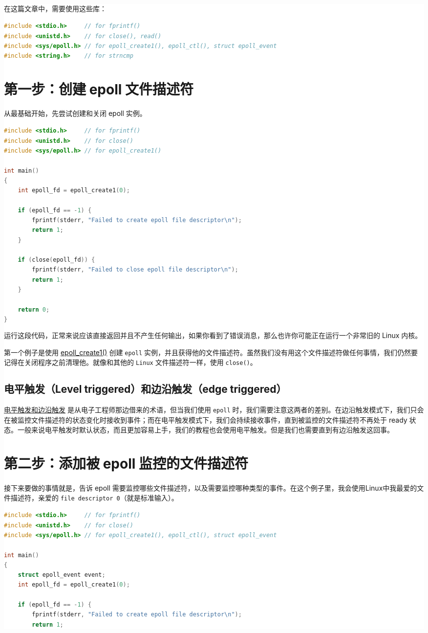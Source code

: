在这篇文章中，需要使用这些库：

```c epoll_example.c
#include <stdio.h>     // for fprintf()
#include <unistd.h>    // for close(), read()
#include <sys/epoll.h> // for epoll_create1(), epoll_ctl(), struct epoll_event
#include <string.h>    // for strncmp
```

# 第一步：创建 epoll 文件描述符

从最基础开始，先尝试创建和关闭 epoll 实例。

```c epoll_example.c
#include <stdio.h>     // for fprintf()
#include <unistd.h>    // for close()
#include <sys/epoll.h> // for epoll_create1()

int main()
{
	int epoll_fd = epoll_create1(0);
	
	if (epoll_fd == -1) {
		fprintf(stderr, "Failed to create epoll file descriptor\n");
		return 1;
	}

	if (close(epoll_fd)) {
		fprintf(stderr, "Failed to close epoll file descriptor\n");
		return 1;
	}

	return 0;
}
```

运行这段代码，正常来说应该直接返回并且不产生任何输出，如果你看到了错误消息，那么也许你可能正在运行一个非常旧的 Linux 内核。

第一个例子是使用 [epoll_create1()](https://linux.die.net/man/2/epoll_create1) 创建 `epoll` 实例，并且获得他的文件描述符。虽然我们没有用这个文件描述符做任何事情，我们仍然要记得在关闭程序之前清理他。就像和其他的 `Linux` 文件描述符一样，使用 `close()`。

## 电平触发（Level triggered）和边沿触发（edge triggered）

[电平触发和边沿触发](https://www.quora.com/What-are-the-key-differences-between-edge-triggered-and-level-triggered-interrupts) 是从电子工程师那边借来的术语，但当我们使用 `epoll` 时，我们需要注意这两者的差别。在边沿触发模式下，我们只会在被监控文件描述符的状态变化时接收到事件；而在电平触发模式下，我们会持续接收事件，直到被监控的文件描述符不再处于 ready 状态。一般来说电平触发时默认状态，而且更加容易上手，我们的教程也会使用电平触发。但是我们也需要直到有边沿触发这回事。

# 第二步：添加被 epoll 监控的文件描述符

接下来要做的事情就是，告诉 epoll 需要监控哪些文件描述符，以及需要监控哪种类型的事件。在这个例子里，我会使用Linux中我最爱的文件描述符，亲爱的 `file descriptor 0`（就是标准输入）。

```c epoll_example.c
#include <stdio.h>     // for fprintf()
#include <unistd.h>    // for close()
#include <sys/epoll.h> // for epoll_create1(), epoll_ctl(), struct epoll_event
	
int main()
{
	struct epoll_event event;
	int epoll_fd = epoll_create1(0);
	
	if (epoll_fd == -1) {
		fprintf(stderr, "Failed to create epoll file descriptor\n");
		return 1;
```